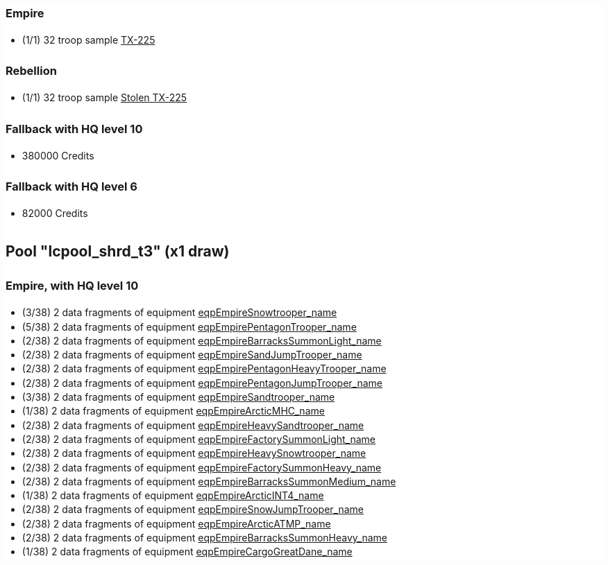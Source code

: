### Empire

  * (1/1) 32 troop sample [TX-225](EmpireHovertankSample)

### Rebellion

  * (1/1) 32 troop sample [Stolen TX-225](RebelHovertankSample)

### Fallback with HQ level 10

  * 380000 Credits

### Fallback with HQ level 6

  * 82000 Credits

## Pool "lcpool_shrd_t3" (x1 draw)

### Empire, with HQ level 10

  * (3/38) 2 data fragments of equipment [eqpEmpireSnowtrooper_name](eqpEmpireSnowtrooper_name)
  * (5/38) 2 data fragments of equipment [eqpEmpirePentagonTrooper_name](eqpEmpirePentagonTrooper_name)
  * (2/38) 2 data fragments of equipment [eqpEmpireBarracksSummonLight_name](eqpEmpireBarracksSummonLight_name)
  * (2/38) 2 data fragments of equipment [eqpEmpireSandJumpTrooper_name](eqpEmpireSandJumpTrooper_name)
  * (2/38) 2 data fragments of equipment [eqpEmpirePentagonHeavyTrooper_name](eqpEmpirePentagonHeavyTrooper_name)
  * (2/38) 2 data fragments of equipment [eqpEmpirePentagonJumpTrooper_name](eqpEmpirePentagonJumpTrooper_name)
  * (3/38) 2 data fragments of equipment [eqpEmpireSandtrooper_name](eqpEmpireSandtrooper_name)
  * (1/38) 2 data fragments of equipment [eqpEmpireArcticMHC_name](eqpEmpireArcticMHC_name)
  * (2/38) 2 data fragments of equipment [eqpEmpireHeavySandtrooper_name](eqpEmpireHeavySandtrooper_name)
  * (2/38) 2 data fragments of equipment [eqpEmpireFactorySummonLight_name](eqpEmpireFactorySummonLight_name)
  * (2/38) 2 data fragments of equipment [eqpEmpireHeavySnowtrooper_name](eqpEmpireHeavySnowtrooper_name)
  * (2/38) 2 data fragments of equipment [eqpEmpireFactorySummonHeavy_name](eqpEmpireFactorySummonHeavy_name)
  * (2/38) 2 data fragments of equipment [eqpEmpireBarracksSummonMedium_name](eqpEmpireBarracksSummonMedium_name)
  * (1/38) 2 data fragments of equipment [eqpEmpireArcticINT4_name](eqpEmpireArcticINT4_name)
  * (2/38) 2 data fragments of equipment [eqpEmpireSnowJumpTrooper_name](eqpEmpireSnowJumpTrooper_name)
  * (2/38) 2 data fragments of equipment [eqpEmpireArcticATMP_name](eqpEmpireArcticATMP_name)
  * (2/38) 2 data fragments of equipment [eqpEmpireBarracksSummonHeavy_name](eqpEmpireBarracksSummonHeavy_name)
  * (1/38) 2 data fragments of equipment [eqpEmpireCargoGreatDane_name](eqpEmpireCargoGreatDane_name)
